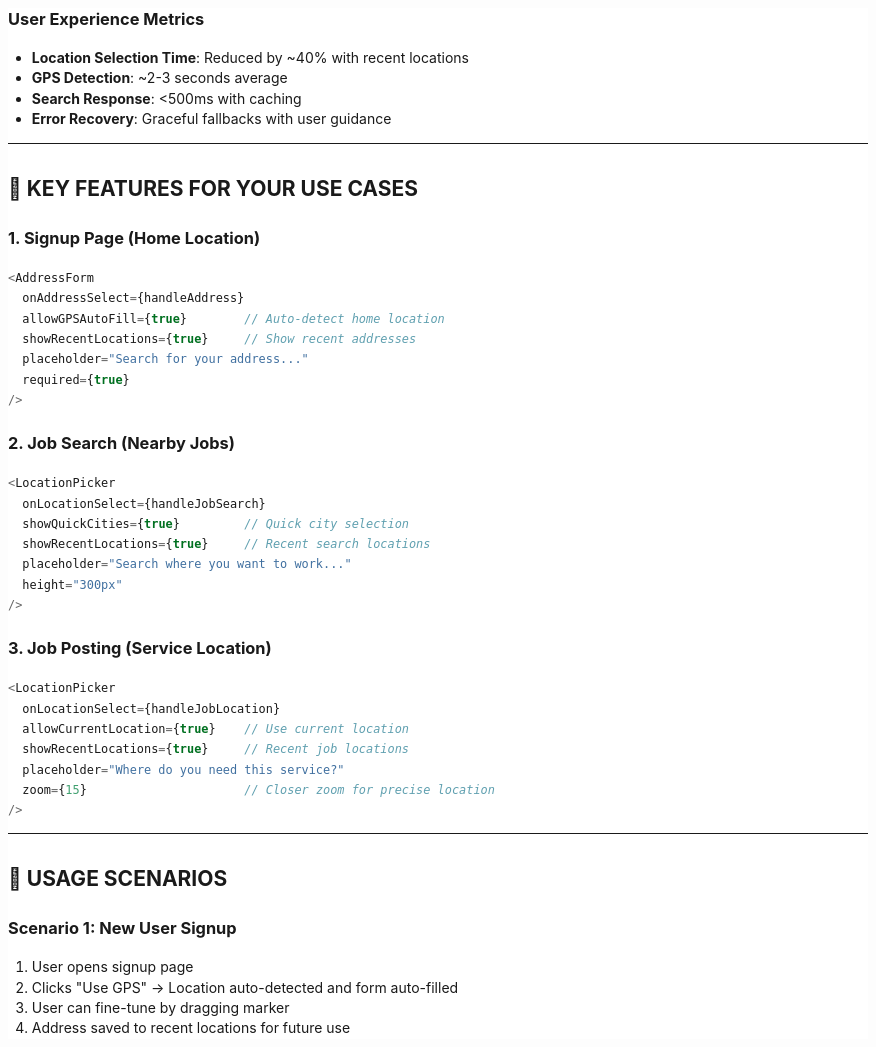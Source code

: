 ### **User Experience Metrics**
- **Location Selection Time**: Reduced by ~40% with recent locations
- **GPS Detection**: ~2-3 seconds average
- **Search Response**: <500ms with caching
- **Error Recovery**: Graceful fallbacks with user guidance

---

## 🌟 **KEY FEATURES FOR YOUR USE CASES**

### **1. Signup Page (Home Location)**
```javascript
<AddressForm
  onAddressSelect={handleAddress}
  allowGPSAutoFill={true}        // Auto-detect home location
  showRecentLocations={true}     // Show recent addresses
  placeholder="Search for your address..."
  required={true}
/>
```

### **2. Job Search (Nearby Jobs)**
```javascript
<LocationPicker
  onLocationSelect={handleJobSearch}
  showQuickCities={true}         // Quick city selection
  showRecentLocations={true}     // Recent search locations
  placeholder="Search where you want to work..."
  height="300px"
/>
```

### **3. Job Posting (Service Location)**
```javascript
<LocationPicker
  onLocationSelect={handleJobLocation}
  allowCurrentLocation={true}    // Use current location
  showRecentLocations={true}     // Recent job locations
  placeholder="Where do you need this service?"
  zoom={15}                      // Closer zoom for precise location
/>
```

---

## 🎯 **USAGE SCENARIOS**

### **Scenario 1: New User Signup**
1. User opens signup page
2. Clicks "Use GPS" → Location auto-detected and form auto-filled
3. User can fine-tune by dragging marker
4. Address saved to recent locations for future use
